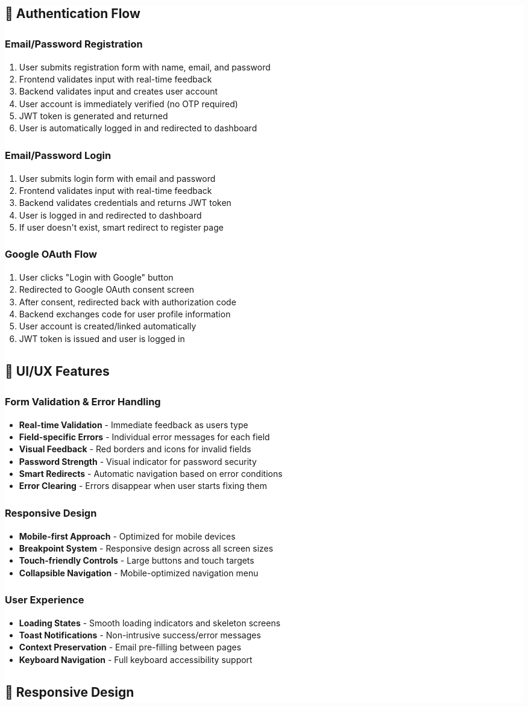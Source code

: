 ## 🔐 Authentication Flow

### Email/Password Registration
1. User submits registration form with name, email, and password
2. Frontend validates input with real-time feedback
3. Backend validates input and creates user account
4. User account is immediately verified (no OTP required)
5. JWT token is generated and returned
6. User is automatically logged in and redirected to dashboard

### Email/Password Login
1. User submits login form with email and password
2. Frontend validates input with real-time feedback
3. Backend validates credentials and returns JWT token
4. User is logged in and redirected to dashboard
5. If user doesn't exist, smart redirect to register page

### Google OAuth Flow
1. User clicks "Login with Google" button
2. Redirected to Google OAuth consent screen
3. After consent, redirected back with authorization code
4. Backend exchanges code for user profile information
5. User account is created/linked automatically
6. JWT token is issued and user is logged in

## 🎨 UI/UX Features

### Form Validation & Error Handling
- **Real-time Validation** - Immediate feedback as users type
- **Field-specific Errors** - Individual error messages for each field
- **Visual Feedback** - Red borders and icons for invalid fields
- **Password Strength** - Visual indicator for password security
- **Smart Redirects** - Automatic navigation based on error conditions
- **Error Clearing** - Errors disappear when user starts fixing them

### Responsive Design
- **Mobile-first Approach** - Optimized for mobile devices
- **Breakpoint System** - Responsive design across all screen sizes
- **Touch-friendly Controls** - Large buttons and touch targets
- **Collapsible Navigation** - Mobile-optimized navigation menu

### User Experience
- **Loading States** - Smooth loading indicators and skeleton screens
- **Toast Notifications** - Non-intrusive success/error messages
- **Context Preservation** - Email pre-filling between pages
- **Keyboard Navigation** - Full keyboard accessibility support

## 📱 Responsive Design
